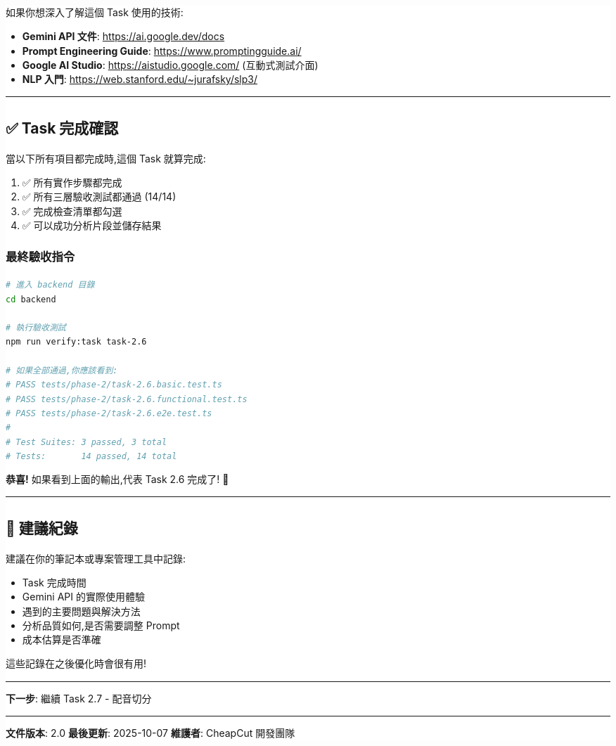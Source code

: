 如果你想深入了解這個 Task 使用的技術:

- **Gemini API 文件**: https://ai.google.dev/docs
- **Prompt Engineering Guide**: https://www.promptingguide.ai/
- **Google AI Studio**: https://aistudio.google.com/ (互動式測試介面)
- **NLP 入門**: https://web.stanford.edu/~jurafsky/slp3/

---

## ✅ Task 完成確認

當以下所有項目都完成時,這個 Task 就算完成:

1. ✅ 所有實作步驟都完成
2. ✅ 所有三層驗收測試都通過 (14/14)
3. ✅ 完成檢查清單都勾選
4. ✅ 可以成功分析片段並儲存結果

### 最終驗收指令

```bash
# 進入 backend 目錄
cd backend

# 執行驗收測試
npm run verify:task task-2.6

# 如果全部通過,你應該看到:
# PASS tests/phase-2/task-2.6.basic.test.ts
# PASS tests/phase-2/task-2.6.functional.test.ts
# PASS tests/phase-2/task-2.6.e2e.test.ts
#
# Test Suites: 3 passed, 3 total
# Tests:       14 passed, 14 total
```

**恭喜!** 如果看到上面的輸出,代表 Task 2.6 完成了! 🎉

---

## 📝 建議紀錄

建議在你的筆記本或專案管理工具中記錄:
- Task 完成時間
- Gemini API 的實際使用體驗
- 遇到的主要問題與解決方法
- 分析品質如何,是否需要調整 Prompt
- 成本估算是否準確

這些記錄在之後優化時會很有用!

---

**下一步**: 繼續 Task 2.7 - 配音切分

---

**文件版本**: 2.0
**最後更新**: 2025-10-07
**維護者**: CheapCut 開發團隊

